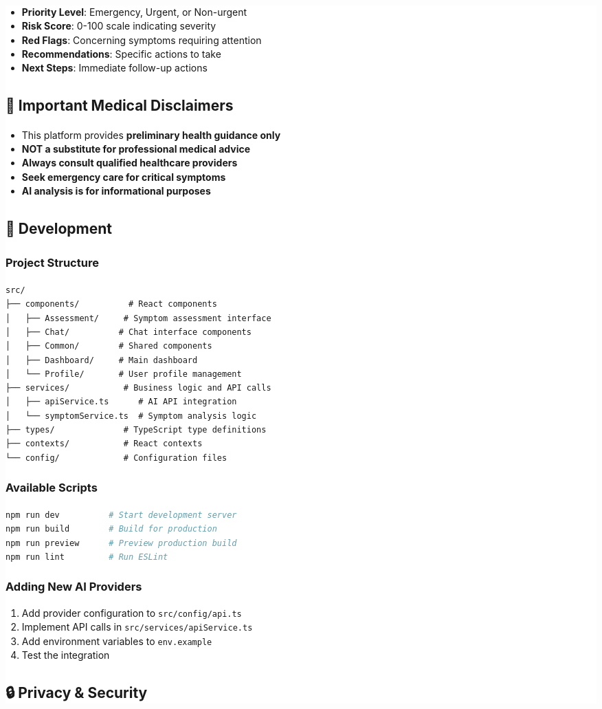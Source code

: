 - **Priority Level**: Emergency, Urgent, or Non-urgent
- **Risk Score**: 0-100 scale indicating severity
- **Red Flags**: Concerning symptoms requiring attention
- **Recommendations**: Specific actions to take
- **Next Steps**: Immediate follow-up actions

## 🚨 Important Medical Disclaimers

- This platform provides **preliminary health guidance only**
- **NOT a substitute for professional medical advice**
- **Always consult qualified healthcare providers**
- **Seek emergency care for critical symptoms**
- **AI analysis is for informational purposes**

## 🧪 Development

### Project Structure
```
src/
├── components/          # React components
│   ├── Assessment/     # Symptom assessment interface
│   ├── Chat/          # Chat interface components
│   ├── Common/        # Shared components
│   ├── Dashboard/     # Main dashboard
│   └── Profile/       # User profile management
├── services/           # Business logic and API calls
│   ├── apiService.ts      # AI API integration
│   └── symptomService.ts  # Symptom analysis logic
├── types/              # TypeScript type definitions
├── contexts/           # React contexts
└── config/             # Configuration files
```

### Available Scripts

```bash
npm run dev          # Start development server
npm run build        # Build for production
npm run preview      # Preview production build
npm run lint         # Run ESLint
```

### Adding New AI Providers

1. Add provider configuration to `src/config/api.ts`
2. Implement API calls in `src/services/apiService.ts`
3. Add environment variables to `env.example`
4. Test the integration

## 🔒 Privacy & Security
